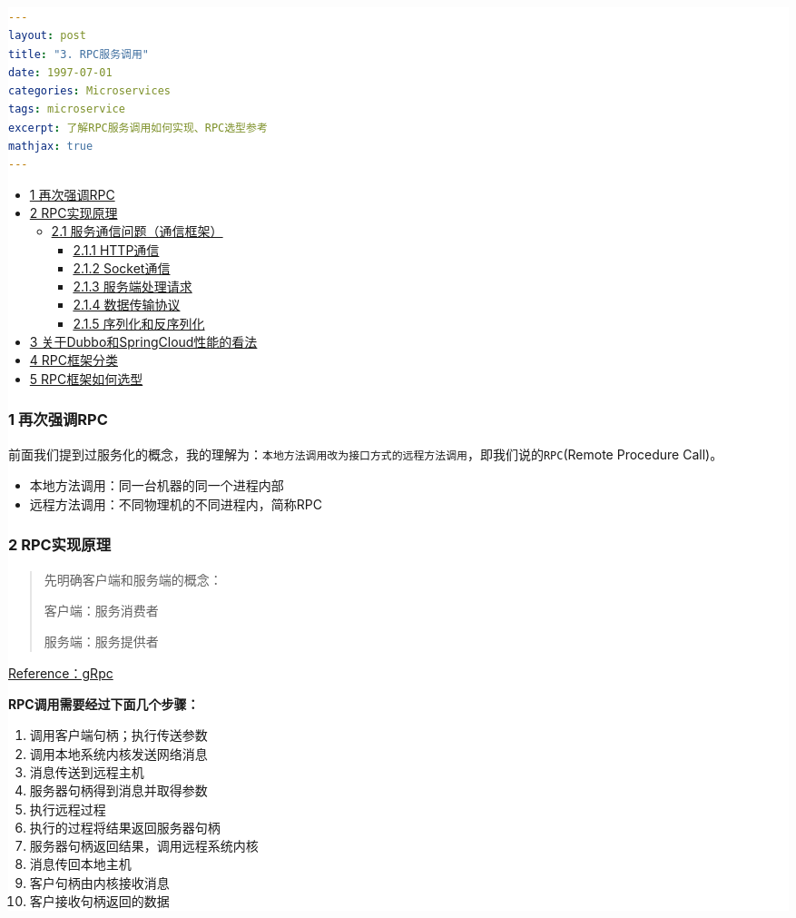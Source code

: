 ```yaml
---
layout: post
title: "3. RPC服务调用"
date: 1997-07-01
categories: Microservices
tags: microservice
excerpt: 了解RPC服务调用如何实现、RPC选型参考
mathjax: true
---
```


- [1 再次强调RPC](#1-再次强调rpc)
- [2 RPC实现原理](#2-rpc实现原理)
  - [2.1 服务通信问题（通信框架）](#21-服务通信问题通信框架)
    - [2.1.1 HTTP通信](#211-http通信)
    - [2.1.2 Socket通信](#212-socket通信)
    - [2.1.3 服务端处理请求](#213-服务端处理请求)
    - [2.1.4 数据传输协议](#214-数据传输协议)
    - [2.1.5 序列化和反序列化](#215-序列化和反序列化)
- [3 关于Dubbo和SpringCloud性能的看法](#3-关于dubbo和springcloud性能的看法)
- [4 RPC框架分类](#4-rpc框架分类)
- [5 RPC框架如何选型](#5-rpc框架如何选型)

### 1 再次强调RPC

前面我们提到过服务化的概念，我的理解为：`本地方法调用改为接口方式的远程方法调用`，即我们说的`RPC`(Remote Procedure Call)。

* 本地方法调用：同一台机器的同一个进程内部
* 远程方法调用：不同物理机的不同进程内，简称RPC

### 2 RPC实现原理

> 先明确客户端和服务端的概念：
> 
>   客户端：服务消费者
> 
>   服务端：服务提供者

[Reference：gRpc](https://blog.csdn.net/y_xianjun/article/details/81327602)

**RPC调用需要经过下面几个步骤：**

1. 调用客户端句柄；执行传送参数
2. 调用本地系统内核发送网络消息
3. 消息传送到远程主机
4. 服务器句柄得到消息并取得参数
5. 执行远程过程
6. 执行的过程将结果返回服务器句柄
7. 服务器句柄返回结果，调用远程系统内核
8. 消息传回本地主机
9. 客户句柄由内核接收消息
10. 客户接收句柄返回的数据
